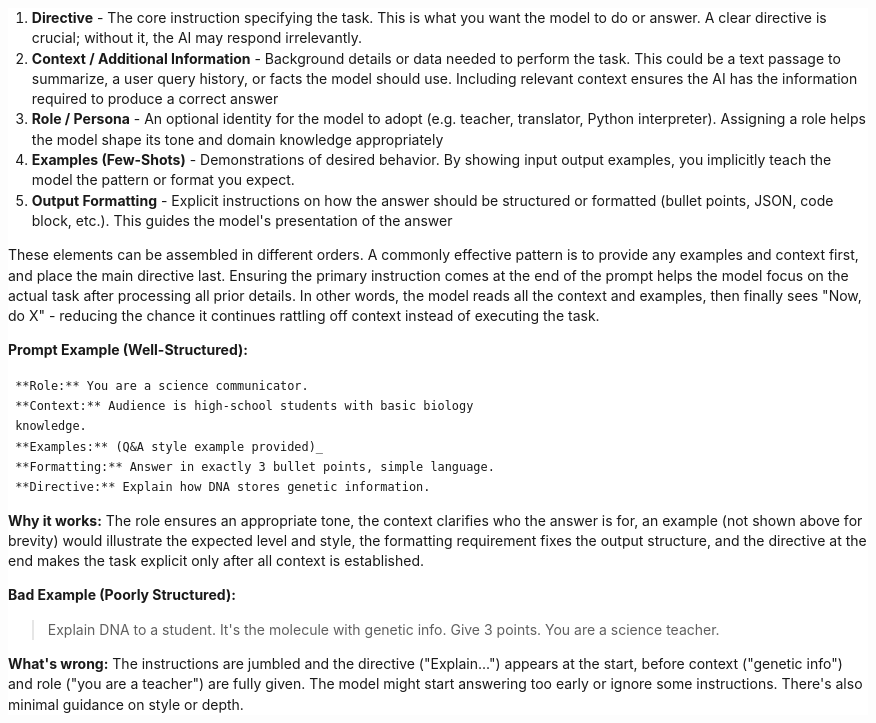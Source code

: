 1.  **Directive** - The core instruction specifying the task. This is what you want the model to do or answer. A clear directive is crucial; without it, the AI may respond irrelevantly.
2.  **Context / Additional Information** - Background details or data needed to perform the task. This
    could be a text passage to summarize, a user query history, or facts the model should use. Including
    relevant context ensures the AI has the information required to produce a correct answer
3.  **Role / Persona** - An optional identity for the model to adopt (e.g. teacher, translator, Python
    interpreter). Assigning a role helps the model shape its tone and domain knowledge appropriately
4.  **Examples (Few-Shots)** - Demonstrations of desired behavior. By showing input output examples,
    you implicitly teach the model the pattern or format you expect.
5.  **Output Formatting** - Explicit instructions on how the answer should be structured or formatted
    (bullet points, JSON, code block, etc.). This guides the model's presentation of the answer

These elements can be assembled in different orders. A commonly effective pattern is to provide any
examples and context first, and place the main directive last. Ensuring the primary instruction comes at
the end of the prompt helps the model focus on the actual task after processing all prior details. In
other words, the model reads all the context and examples, then finally sees "Now, do X" - reducing the
chance it continues rattling off context instead of executing the task.

**Prompt Example (Well-Structured):**

```
 **Role:** You are a science communicator.
 **Context:** Audience is high-school students with basic biology
 knowledge.
 **Examples:** (Q&A style example provided)_
 **Formatting:** Answer in exactly 3 bullet points, simple language.
 **Directive:** Explain how DNA stores genetic information.
```

**Why it works:** The role ensures an appropriate tone, the context clarifies who the answer is for,
an example (not shown above for brevity) would illustrate the expected level and style, the
formatting requirement fixes the output structure, and the directive at the end makes the
task explicit only after all context is established.

**Bad Example (Poorly Structured):**

> Explain DNA to a student. It's the molecule with genetic info. Give 3
> points.
> You are a science teacher.

**What's wrong:** The instructions are jumbled and the directive ("Explain...") appears at the start,
before context ("genetic info") and role ("you are a teacher") are fully given. The model might
start answering too early or ignore some instructions. There's also minimal guidance on style
or depth.
